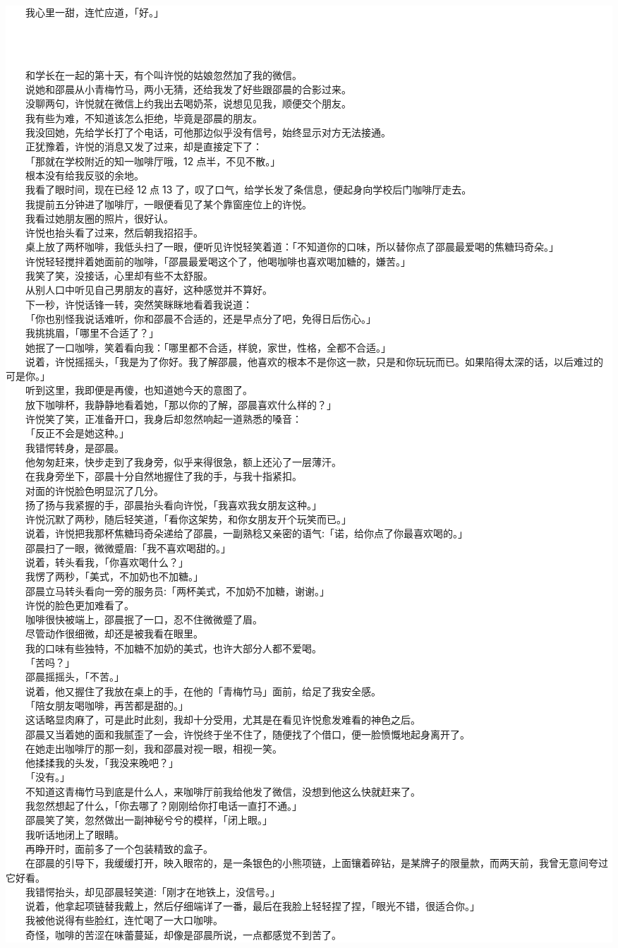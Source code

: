 &emsp;&emsp;我心里一甜，连忙应道，「好。」  
&emsp;&emsp;
  
&emsp;&emsp;
  
&emsp;&emsp;和学长在一起的第十天，有个叫许悦的姑娘忽然加了我的微信。  
&emsp;&emsp;说她和邵晨从小青梅竹马，两小无猜，还给我发了好些跟邵晨的合影过来。  
&emsp;&emsp;没聊两句，许悦就在微信上约我出去喝奶茶，说想见见我，顺便交个朋友。  
&emsp;&emsp;我有些为难，不知道该怎么拒绝，毕竟是邵晨的朋友。  
&emsp;&emsp;我没回她，先给学长打了个电话，可他那边似乎没有信号，始终显示对方无法接通。  
&emsp;&emsp;正犹豫着，许悦的消息又发了过来，却是直接定下了：  
&emsp;&emsp;「那就在学校附近的知一咖啡厅哦，12 点半，不见不散。」  
&emsp;&emsp;根本没有给我反驳的余地。  
&emsp;&emsp;我看了眼时间，现在已经 12 点 13 了，叹了口气，给学长发了条信息，便起身向学校后门咖啡厅走去。  
&emsp;&emsp;我提前五分钟进了咖啡厅，一眼便看见了某个靠窗座位上的许悦。  
&emsp;&emsp;我看过她朋友圈的照片，很好认。  
&emsp;&emsp;许悦也抬头看了过来，然后朝我招招手。  
&emsp;&emsp;桌上放了两杯咖啡，我低头扫了一眼，便听见许悦轻笑着道：「不知道你的口味，所以替你点了邵晨最爱喝的焦糖玛奇朵。」  
&emsp;&emsp;许悦轻轻搅拌着她面前的咖啡，「邵晨最爱喝这个了，他喝咖啡也喜欢喝加糖的，嫌苦。」  
&emsp;&emsp;我笑了笑，没接话，心里却有些不太舒服。  
&emsp;&emsp;从别人口中听见自己男朋友的喜好，这种感觉并不算好。  
&emsp;&emsp;下一秒，许悦话锋一转，突然笑眯眯地看着我说道：  
&emsp;&emsp;「你也别怪我说话难听，你和邵晨不合适的，还是早点分了吧，免得日后伤心。」  
&emsp;&emsp;我挑挑眉，「哪里不合适了？」  
&emsp;&emsp;她抿了一口咖啡，笑着看向我：「哪里都不合适，样貌，家世，性格，全都不合适。」  
&emsp;&emsp;说着，许悦摇摇头，「我是为了你好。我了解邵晨，他喜欢的根本不是你这一款，只是和你玩玩而已。如果陷得太深的话，以后难过的可是你。」  
&emsp;&emsp;听到这里，我即便是再傻，也知道她今天的意图了。  
&emsp;&emsp;放下咖啡杯，我静静地看着她，「那以你的了解，邵晨喜欢什么样的？」  
&emsp;&emsp;许悦笑了笑，正准备开口，我身后却忽然响起一道熟悉的嗓音：  
&emsp;&emsp;「反正不会是她这种。」  
&emsp;&emsp;我错愕转身，是邵晨。  
&emsp;&emsp;他匆匆赶来，快步走到了我身旁，似乎来得很急，额上还沁了一层薄汗。  
&emsp;&emsp;在我身旁坐下，邵晨十分自然地握住了我的手，与我十指紧扣。  
&emsp;&emsp;对面的许悦脸色明显沉了几分。  
&emsp;&emsp;扬了扬与我紧握的手，邵晨抬头看向许悦，「我喜欢我女朋友这种。」  
&emsp;&emsp;许悦沉默了两秒，随后轻笑道，「看你这架势，和你女朋友开个玩笑而已。」  
&emsp;&emsp;说着，许悦把我那杯焦糖玛奇朵递给了邵晨，一副熟稔又亲密的语气:「诺，给你点了你最喜欢喝的。」  
&emsp;&emsp;邵晨扫了一眼，微微蹙眉:「我不喜欢喝甜的。」  
&emsp;&emsp;说着，转头看我，「你喜欢喝什么？」  
&emsp;&emsp;我愣了两秒，「美式，不加奶也不加糖。」  
&emsp;&emsp;邵晨立马转头看向一旁的服务员:「两杯美式，不加奶不加糖，谢谢。」  
&emsp;&emsp;许悦的脸色更加难看了。  
&emsp;&emsp;咖啡很快被端上，邵晨抿了一口，忍不住微微蹙了眉。  
&emsp;&emsp;尽管动作很细微，却还是被我看在眼里。  
&emsp;&emsp;我的口味有些独特，不加糖不加奶的美式，也许大部分人都不爱喝。  
&emsp;&emsp;「苦吗？」  
&emsp;&emsp;邵晨摇摇头，「不苦。」  
&emsp;&emsp;说着，他又握住了我放在桌上的手，在他的「青梅竹马」面前，给足了我安全感。  
&emsp;&emsp;「陪女朋友喝咖啡，再苦都是甜的。」  
&emsp;&emsp;这话略显肉麻了，可是此时此刻，我却十分受用，尤其是在看见许悦愈发难看的神色之后。  
&emsp;&emsp;邵晨又当着她的面和我腻歪了一会，许悦终于坐不住了，随便找了个借口，便一脸愤慨地起身离开了。  
&emsp;&emsp;在她走出咖啡厅的那一刻，我和邵晨对视一眼，相视一笑。  
&emsp;&emsp;他揉揉我的头发，「我没来晚吧？」  
&emsp;&emsp;「没有。」  
&emsp;&emsp;不知道这青梅竹马到底是什么人，来咖啡厅前我给他发了微信，没想到他这么快就赶来了。  
&emsp;&emsp;我忽然想起了什么，「你去哪了？刚刚给你打电话一直打不通。」  
&emsp;&emsp;邵晨笑了笑，忽然做出一副神秘兮兮的模样，「闭上眼。」  
&emsp;&emsp;我听话地闭上了眼睛。  
&emsp;&emsp;再睁开时，面前多了一个包装精致的盒子。  
&emsp;&emsp;在邵晨的引导下，我缓缓打开，映入眼帘的，是一条银色的小熊项链，上面镶着碎钻，是某牌子的限量款，而两天前，我曾无意间夸过它好看。  
&emsp;&emsp;我错愕抬头，却见邵晨轻笑道:「刚才在地铁上，没信号。」  
&emsp;&emsp;说着，他拿起项链替我戴上，然后仔细端详了一番，最后在我脸上轻轻捏了捏，「眼光不错，很适合你。」  
&emsp;&emsp;我被他说得有些脸红，连忙喝了一大口咖啡。  
&emsp;&emsp;奇怪，咖啡的苦涩在味蕾蔓延，却像是邵晨所说，一点都感觉不到苦了。  
